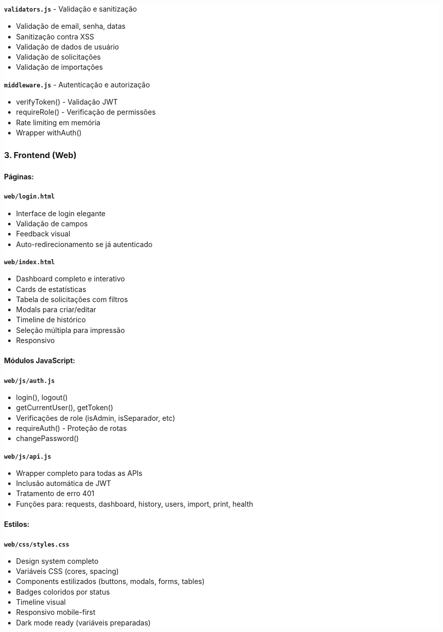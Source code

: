 **`validators.js`** - Validação e sanitização
- Validação de email, senha, datas
- Sanitização contra XSS
- Validação de dados de usuário
- Validação de solicitações
- Validação de importações

**`middleware.js`** - Autenticação e autorização
- verifyToken() - Validação JWT
- requireRole() - Verificação de permissões
- Rate limiting em memória
- Wrapper withAuth()

### 3. Frontend (Web)

#### Páginas:

**`web/login.html`**
- Interface de login elegante
- Validação de campos
- Feedback visual
- Auto-redirecionamento se já autenticado

**`web/index.html`**
- Dashboard completo e interativo
- Cards de estatísticas
- Tabela de solicitações com filtros
- Modals para criar/editar
- Timeline de histórico
- Seleção múltipla para impressão
- Responsivo

#### Módulos JavaScript:

**`web/js/auth.js`**
- login(), logout()
- getCurrentUser(), getToken()
- Verificações de role (isAdmin, isSeparador, etc)
- requireAuth() - Proteção de rotas
- changePassword()

**`web/js/api.js`**
- Wrapper completo para todas as APIs
- Inclusão automática de JWT
- Tratamento de erro 401
- Funções para: requests, dashboard, history, users, import, print, health

#### Estilos:

**`web/css/styles.css`**
- Design system completo
- Variáveis CSS (cores, spacing)
- Components estilizados (buttons, modals, forms, tables)
- Badges coloridos por status
- Timeline visual
- Responsivo mobile-first
- Dark mode ready (variáveis preparadas)
